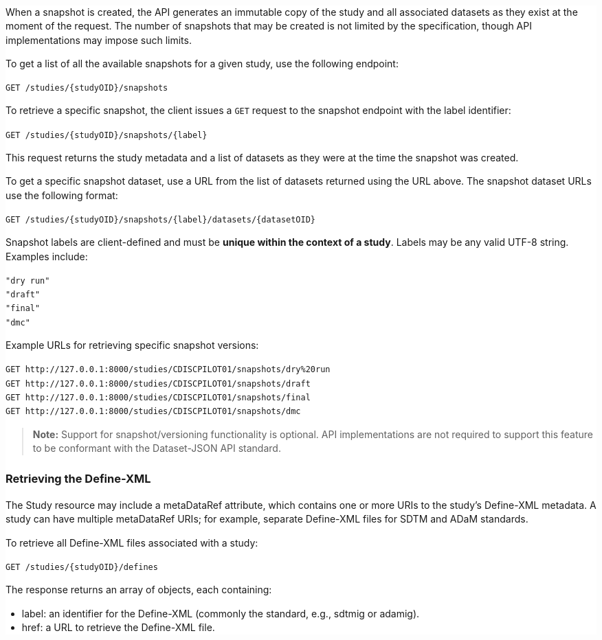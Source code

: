 When a snapshot is created, the API generates an immutable copy of the study and all associated datasets as they 
exist at the moment of the request. The number of snapshots that may be created is not limited by the 
specification, though API implementations may impose such limits.

To get a list of all the available snapshots for a given study, use the following endpoint:
```
GET /studies/{studyOID}/snapshots
```

To retrieve a specific snapshot, the client issues a `GET` request to the snapshot endpoint with the label
identifier:
```
GET /studies/{studyOID}/snapshots/{label}
```

This request returns the study metadata and a list of datasets as they were at the time the snapshot was created.

To get a specific snapshot dataset, use a URL from the list of datasets returned using the URL above. The snapshot 
dataset URLs use the following format:
```
GET /studies/{studyOID}/snapshots/{label}/datasets/{datasetOID}
```

Snapshot labels are client-defined and must be **unique within the context of a study**. Labels may be any 
valid UTF-8 string. Examples include:
```
"dry run"
"draft"
"final"
"dmc"
```

Example URLs for retrieving specific snapshot versions:
```
GET http://127.0.0.1:8000/studies/CDISCPILOT01/snapshots/dry%20run
GET http://127.0.0.1:8000/studies/CDISCPILOT01/snapshots/draft
GET http://127.0.0.1:8000/studies/CDISCPILOT01/snapshots/final
GET http://127.0.0.1:8000/studies/CDISCPILOT01/snapshots/dmc
```

> **Note:** Support for snapshot/versioning functionality is optional. API implementations are not required to support this feature to be conformant with the Dataset-JSON API standard.

### Retrieving the Define-XML
The Study resource may include a metaDataRef attribute, which contains one or more URIs to the study’s Define-XML metadata. 
A study can have multiple metaDataRef URIs; for example, separate Define-XML files for SDTM and ADaM standards.

To retrieve all Define-XML files associated with a study:
```
GET /studies/{studyOID}/defines
```
The response returns an array of objects, each containing:
- label: an identifier for the Define-XML (commonly the standard, e.g., sdtmig or adamig).
- href: a URL to retrieve the Define-XML file.
